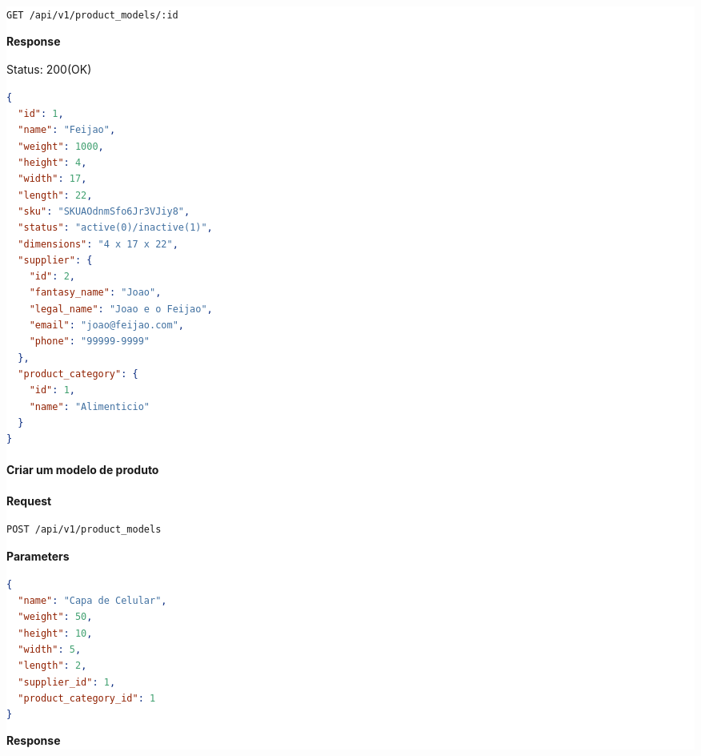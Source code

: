 ```
GET /api/v1/product_models/:id
```

**Response**

Status: 200(OK)

```json
{
  "id": 1,
  "name": "Feijao",
  "weight": 1000,
  "height": 4,
  "width": 17,
  "length": 22,
  "sku": "SKUAOdnmSfo6Jr3VJiy8",
  "status": "active(0)/inactive(1)",
  "dimensions": "4 x 17 x 22",
  "supplier": {
    "id": 2,
    "fantasy_name": "Joao",
    "legal_name": "Joao e o Feijao",
    "email": "joao@feijao.com",
    "phone": "99999-9999"
  },
  "product_category": {
    "id": 1,
    "name": "Alimenticio"
  }
}
```

#### Criar um modelo de produto

**Request**

```
POST /api/v1/product_models
```

**Parameters**

```json
{
  "name": "Capa de Celular",
  "weight": 50,
  "height": 10,
  "width": 5,
  "length": 2,
  "supplier_id": 1,
  "product_category_id": 1
}
```

**Response**
